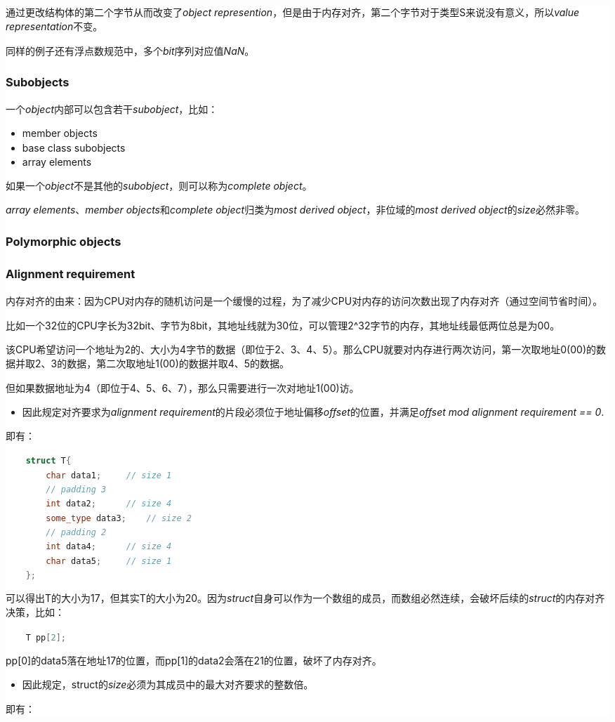 通过更改结构体的第二个字节从而改变了*object represention*，但是由于内存对齐，第二个字节对于类型S来说没有意义，所以*value representation*不变。

同样的例子还有浮点数规范中，多个*bit*序列对应值*NaN*。

### Subobjects

一个*object*内部可以包含若干*subobject*，比如：

- member objects
- base class subobjects
- array elements

如果一个*object*不是其他的*subobject*，则可以称为*complete object*。

*array elements*、*member objects*和*complete object*归类为*most derived object*，非位域的*most derived object*的*size*必然非零。

### Polymorphic objects


### Alignment requirement

内存对齐的由来：因为CPU对内存的随机访问是一个缓慢的过程，为了减少CPU对内存的访问次数出现了内存对齐（通过空间节省时间）。

比如一个32位的CPU字长为32bit、字节为8bit，其地址线就为30位，可以管理2^32字节的内存，其地址线最低两位总是为00。

该CPU希望访问一个地址为2的、大小为4字节的数据（即位于2、3、4、5）。那么CPU就要对内存进行两次访问，第一次取地址0(00)的数据并取2、3的数据，第二次取地址1(00)的数据并取4、5的数据。

但如果数据地址为4（即位于4、5、6、7），那么只需要进行一次对地址1(00)访。

- 因此规定对齐要求为*alignment requirement*的片段必须位于地址偏移*offset*的位置，并满足*offset mod alignment requirement == 0*.

即有：

```c++
    struct T{
        char data1;     // size 1
        // padding 3
        int data2;      // size 4
        some_type data3;    // size 2
        // padding 2
        int data4;      // size 4
        char data5;     // size 1
    };
```

可以得出T的大小为17，但其实T的大小为20。因为*struct*自身可以作为一个数组的成员，而数组必然连续，会破坏后续的*struct*的内存对齐决策，比如：

```c++
    T pp[2];
```

pp[0]的data5落在地址17的位置，而pp[1]的data2会落在21的位置，破坏了内存对齐。

- 因此规定，struct的*size*必须为其成员中的最大对齐要求的整数倍。

即有：
